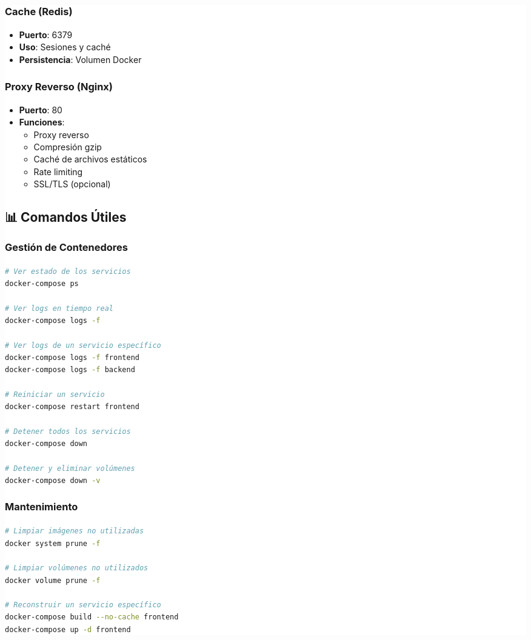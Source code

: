### Cache (Redis)
- **Puerto**: 6379
- **Uso**: Sesiones y caché
- **Persistencia**: Volumen Docker

### Proxy Reverso (Nginx)
- **Puerto**: 80
- **Funciones**: 
  - Proxy reverso
  - Compresión gzip
  - Caché de archivos estáticos
  - Rate limiting
  - SSL/TLS (opcional)

## 📊 Comandos Útiles

### Gestión de Contenedores

```bash
# Ver estado de los servicios
docker-compose ps

# Ver logs en tiempo real
docker-compose logs -f

# Ver logs de un servicio específico
docker-compose logs -f frontend
docker-compose logs -f backend

# Reiniciar un servicio
docker-compose restart frontend

# Detener todos los servicios
docker-compose down

# Detener y eliminar volúmenes
docker-compose down -v
```

### Mantenimiento

```bash
# Limpiar imágenes no utilizadas
docker system prune -f

# Limpiar volúmenes no utilizados
docker volume prune -f

# Reconstruir un servicio específico
docker-compose build --no-cache frontend
docker-compose up -d frontend
```
